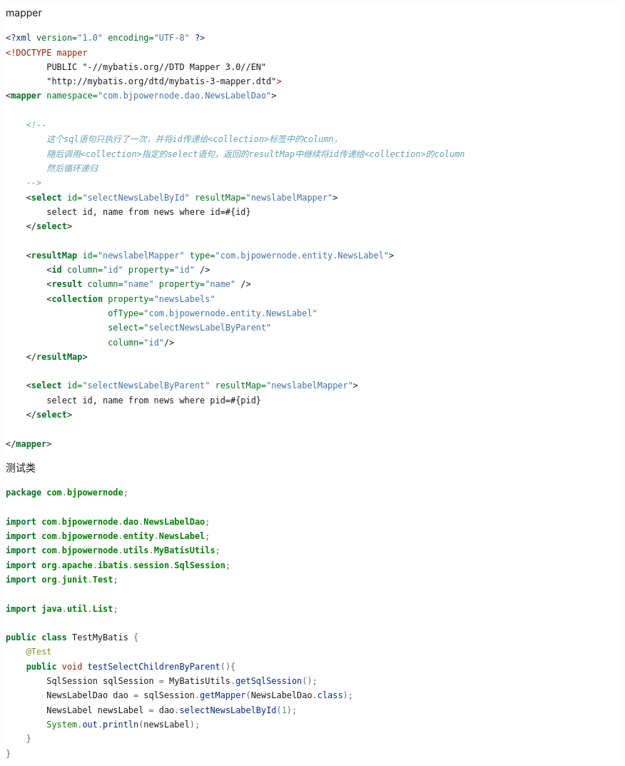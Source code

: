    mapper

   ```xml
   <?xml version="1.0" encoding="UTF-8" ?>
   <!DOCTYPE mapper
           PUBLIC "-//mybatis.org//DTD Mapper 3.0//EN"
           "http://mybatis.org/dtd/mybatis-3-mapper.dtd">
   <mapper namespace="com.bjpowernode.dao.NewsLabelDao">
   
       <!--
           这个sql语句只执行了一次，并将id传递给<collection>标签中的column，
           随后调用<collection>指定的select语句，返回的resultMap中继续将id传递给<collection>的column
           然后循环递归
       -->
       <select id="selectNewsLabelById" resultMap="newslabelMapper">
           select id, name from news where id=#{id}
       </select>
   
       <resultMap id="newslabelMapper" type="com.bjpowernode.entity.NewsLabel">
           <id column="id" property="id" />
           <result column="name" property="name" />
           <collection property="newsLabels"
                       ofType="com.bjpowernode.entity.NewsLabel"
                       select="selectNewsLabelByParent"
                       column="id"/>
       </resultMap>
   
       <select id="selectNewsLabelByParent" resultMap="newslabelMapper">
           select id, name from news where pid=#{pid}
       </select>
   
   </mapper>
   ```

   测试类

   ```java
   package com.bjpowernode;
   
   import com.bjpowernode.dao.NewsLabelDao;
   import com.bjpowernode.entity.NewsLabel;
   import com.bjpowernode.utils.MyBatisUtils;
   import org.apache.ibatis.session.SqlSession;
   import org.junit.Test;
   
   import java.util.List;
   
   public class TestMyBatis {
       @Test
       public void testSelectChildrenByParent(){
           SqlSession sqlSession = MyBatisUtils.getSqlSession();
           NewsLabelDao dao = sqlSession.getMapper(NewsLabelDao.class);
           NewsLabel newsLabel = dao.selectNewsLabelById(1);
           System.out.println(newsLabel);
       }
   }
   ```
